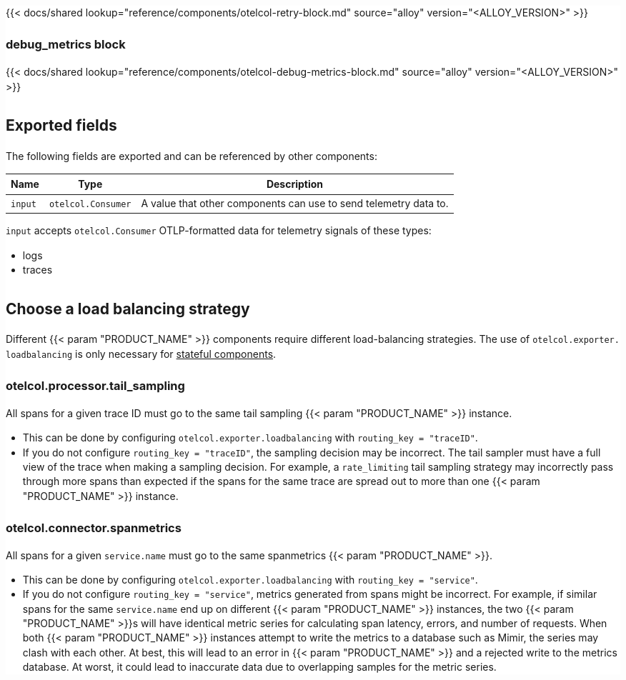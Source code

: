 {{< docs/shared lookup="reference/components/otelcol-retry-block.md" source="alloy" version="<ALLOY_VERSION>" >}}

### debug_metrics block

{{< docs/shared lookup="reference/components/otelcol-debug-metrics-block.md" source="alloy" version="<ALLOY_VERSION>" >}}

## Exported fields

The following fields are exported and can be referenced by other components:

Name    | Type               | Description
--------|--------------------|-----------------------------------------------------------------
`input` | `otelcol.Consumer` | A value that other components can use to send telemetry data to.

`input` accepts `otelcol.Consumer` OTLP-formatted data for telemetry signals of these types:
* logs
* traces

## Choose a load balancing strategy




Different {{< param "PRODUCT_NAME" >}} components require different load-balancing strategies.
The use of `otelcol.exporter.loadbalancing` is only necessary for [stateful components][stateful-and-stateless-components].

[stateful-and-stateless-components]: ../../../get-started/deploy/#stateful-and-stateless-components

### otelcol.processor.tail_sampling

All spans for a given trace ID must go to the same tail sampling {{< param "PRODUCT_NAME" >}} instance.
* This can be done by configuring `otelcol.exporter.loadbalancing` with `routing_key = "traceID"`.
* If you do not configure `routing_key = "traceID"`, the sampling decision may be incorrect.
  The tail sampler must have a full view of the trace when making a sampling decision.
  For example, a `rate_limiting` tail sampling strategy may incorrectly pass through
  more spans than expected if the spans for the same trace are spread out to more than
  one {{< param "PRODUCT_NAME" >}} instance.



### otelcol.connector.spanmetrics
All spans for a given `service.name` must go to the same spanmetrics {{< param "PRODUCT_NAME" >}}.
* This can be done by configuring `otelcol.exporter.loadbalancing` with `routing_key = "service"`.
* If you do not configure `routing_key = "service"`, metrics generated from spans might be incorrect.
For example, if similar spans for the same `service.name` end up on different {{< param "PRODUCT_NAME" >}} instances, the two {{< param "PRODUCT_NAME" >}}s will have identical metric series for calculating span latency, errors, and number of requests.
When both {{< param "PRODUCT_NAME" >}} instances attempt to write the metrics to a database such as Mimir, the series may clash with each other.
At best, this will lead to an error in {{< param "PRODUCT_NAME" >}} and a rejected write to the metrics database.
At worst, it could lead to inaccurate data due to overlapping samples for the metric series.


[resolver]: #resolver-block
[static]: #static-block
[dns]: #dns-block
[kubernetes]: #kubernetes-block
[protocol]: #protocol-block
[otlp]: #otlp-block
[client]: #client-block
[tls]: #tls-block
[keepalive]: #keepalive-block
[queue]: #queue-block
[retry]: #retry-block
[debug_metrics]: #debug_metrics-block
[HTTP CONNECT]: https://developer.mozilla.org/en-US/docs/Web/HTTP/Methods/CONNECT
[tempo-spanmetrics]: https://grafana.com/docs/tempo/latest/metrics-generator/span_metrics/
[tempo-servicegraphs]: https://grafana.com/docs/tempo/latest/metrics-generator/service_graphs/
[adaptive-metrics]: https://grafana.com/docs/grafana-cloud/cost-management-and-billing/reduce-costs/metrics-costs/control-metrics-usage-via-adaptive-metrics/
[k3d]: https://k3d.io/v5.6.0/